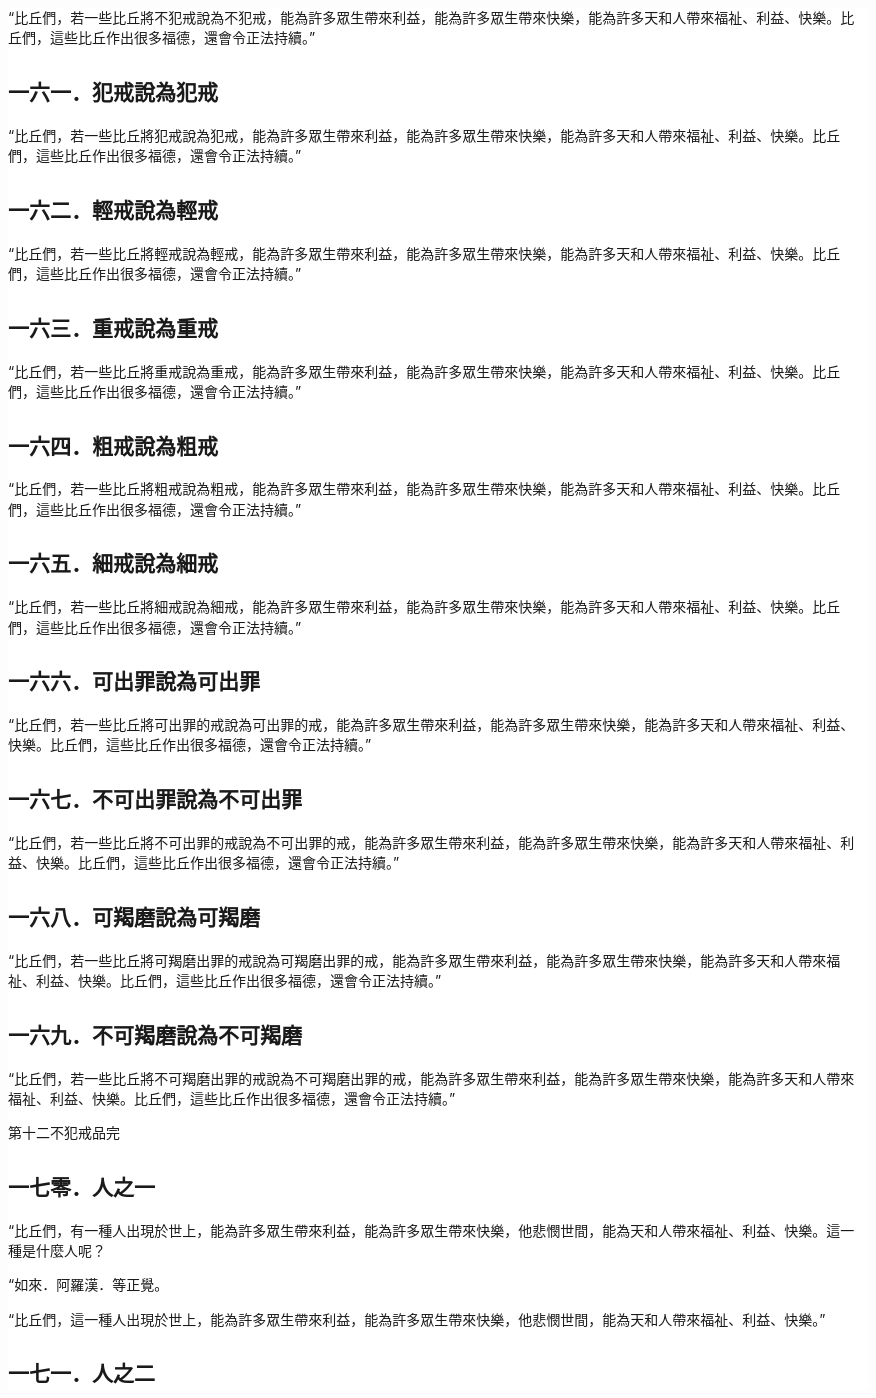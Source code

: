 “比丘們，若一些比丘將不犯戒說為不犯戒，能為許多眾生帶來利益，能為許多眾生帶來快樂，能為許多天和人帶來福祉、利益、快樂。比丘們，這些比丘作出很多福德，還會令正法持續。”

## 一六一．犯戒說為犯戒

“比丘們，若一些比丘將犯戒說為犯戒，能為許多眾生帶來利益，能為許多眾生帶來快樂，能為許多天和人帶來福祉、利益、快樂。比丘們，這些比丘作出很多福德，還會令正法持續。”

## 一六二．輕戒說為輕戒

“比丘們，若一些比丘將輕戒說為輕戒，能為許多眾生帶來利益，能為許多眾生帶來快樂，能為許多天和人帶來福祉、利益、快樂。比丘們，這些比丘作出很多福德，還會令正法持續。”

## 一六三．重戒說為重戒

“比丘們，若一些比丘將重戒說為重戒，能為許多眾生帶來利益，能為許多眾生帶來快樂，能為許多天和人帶來福祉、利益、快樂。比丘們，這些比丘作出很多福德，還會令正法持續。”

## 一六四．粗戒說為粗戒

“比丘們，若一些比丘將粗戒說為粗戒，能為許多眾生帶來利益，能為許多眾生帶來快樂，能為許多天和人帶來福祉、利益、快樂。比丘們，這些比丘作出很多福德，還會令正法持續。”

## 一六五．細戒說為細戒

“比丘們，若一些比丘將細戒說為細戒，能為許多眾生帶來利益，能為許多眾生帶來快樂，能為許多天和人帶來福祉、利益、快樂。比丘們，這些比丘作出很多福德，還會令正法持續。”

## 一六六．可出罪說為可出罪

“比丘們，若一些比丘將可出罪的戒說為可出罪的戒，能為許多眾生帶來利益，能為許多眾生帶來快樂，能為許多天和人帶來福祉、利益、快樂。比丘們，這些比丘作出很多福德，還會令正法持續。”

## 一六七．不可出罪說為不可出罪

“比丘們，若一些比丘將不可出罪的戒說為不可出罪的戒，能為許多眾生帶來利益，能為許多眾生帶來快樂，能為許多天和人帶來福祉、利益、快樂。比丘們，這些比丘作出很多福德，還會令正法持續。”

## 一六八．可羯磨說為可羯磨

“比丘們，若一些比丘將可羯磨出罪的戒說為可羯磨出罪的戒，能為許多眾生帶來利益，能為許多眾生帶來快樂，能為許多天和人帶來福祉、利益、快樂。比丘們，這些比丘作出很多福德，還會令正法持續。”

## 一六九．不可羯磨說為不可羯磨

“比丘們，若一些比丘將不可羯磨出罪的戒說為不可羯磨出罪的戒，能為許多眾生帶來利益，能為許多眾生帶來快樂，能為許多天和人帶來福祉、利益、快樂。比丘們，這些比丘作出很多福德，還會令正法持續。”

第十二不犯戒品完

## 一七零．人之一

“比丘們，有一種人出現於世上，能為許多眾生帶來利益，能為許多眾生帶來快樂，他悲憫世間，能為天和人帶來福祉、利益、快樂。這一種是什麼人呢？

“如來．阿羅漢．等正覺。

“比丘們，這一種人出現於世上，能為許多眾生帶來利益，能為許多眾生帶來快樂，他悲憫世間，能為天和人帶來福祉、利益、快樂。”

## 一七一．人之二
